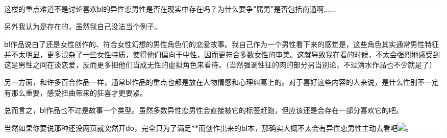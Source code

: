 这楼的重点难道不是讨论喜欢bl的异性恋男性是否在现实中存在吗？为什么要争“腐男”是否包括南通啊……

另外我认为是存在的，虽然我自己没法当个例子。

bl作品说白了还是女性创作的、符合女性幻想的男性角色们的恋爱故事。我自己作为一个男性看下来的感觉是，这些角色其实通常男性特征并不太明显，更多混杂了一些女性特质，使得他们偏向于中性，因而更符合多数女性的审美。这就导致我在看的时候，不太会强烈地感受到这是男性之间在谈恋爱，反而更多把他们当成无性的虚拟角色来看待。（当然强调性征的肉的部分另当别论，不过清水作品也不少就是了）

另一方面，和许多百合作品一样，通常bl作品的重点也都是放在人物情感和心理纠葛上的。对于喜好这些内容的人来说，是什么性别不一定有那么重要，感受扭曲带来的狂喜才更要紧。

总而言之，bl作品也不过是故事一个类型。虽然多数异性恋男性会直接被它的标签赶跑，但应该还是会存在一部分喜欢它的吧。

当然如果你要说那种还没两页就突然开do，完全只为了满足**而创作出来的bl本，那确实大概不太会有异性恋男性主动去看吧<img src="https://static.saraba1st.com/image/smiley/face2017/004.gif" referrerpolicy="no-referrer">。

